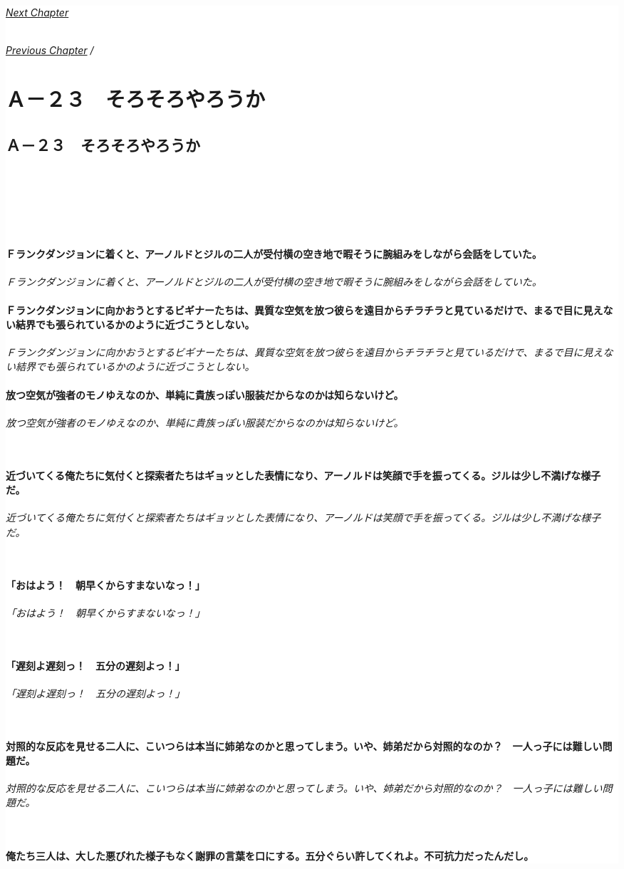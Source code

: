 ###### [Next Chapter](./chapter_0138.md)
###### [Previous Chapter](./chapter_0136.md)&nbsp;/&nbsp;

# Ａ－２３　そろそろやろうか

## Ａ－２３　そろそろやろうか

&nbsp;

&nbsp;

&nbsp;

#### Ｆランクダンジョンに着くと、アーノルドとジルの二人が受付横の空き地で暇そうに腕組みをしながら会話をしていた。

*Ｆランクダンジョンに着くと、アーノルドとジルの二人が受付横の空き地で暇そうに腕組みをしながら会話をしていた。*

#### Ｆランクダンジョンに向かおうとするビギナーたちは、異質な空気を放つ彼らを遠目からチラチラと見ているだけで、まるで目に見えない結界でも張られているかのように近づこうとしない。

*Ｆランクダンジョンに向かおうとするビギナーたちは、異質な空気を放つ彼らを遠目からチラチラと見ているだけで、まるで目に見えない結界でも張られているかのように近づこうとしない。*

#### 放つ空気が強者のモノゆえなのか、単純に貴族っぽい服装だからなのかは知らないけど。

*放つ空気が強者のモノゆえなのか、単純に貴族っぽい服装だからなのかは知らないけど。*

&nbsp;

#### 近づいてくる俺たちに気付くと探索者たちはギョッとした表情になり、アーノルドは笑顔で手を振ってくる。ジルは少し不満げな様子だ。

*近づいてくる俺たちに気付くと探索者たちはギョッとした表情になり、アーノルドは笑顔で手を振ってくる。ジルは少し不満げな様子だ。*

&nbsp;

#### 「おはよう！　朝早くからすまないなっ！」

*「おはよう！　朝早くからすまないなっ！」*

&nbsp;

#### 「遅刻よ遅刻っ！　五分の遅刻よっ！」

*「遅刻よ遅刻っ！　五分の遅刻よっ！」*

&nbsp;

#### 対照的な反応を見せる二人に、こいつらは本当に姉弟なのかと思ってしまう。いや、姉弟だから対照的なのか？　一人っ子には難しい問題だ。

*対照的な反応を見せる二人に、こいつらは本当に姉弟なのかと思ってしまう。いや、姉弟だから対照的なのか？　一人っ子には難しい問題だ。*

&nbsp;

#### 俺たち三人は、大した悪びれた様子もなく謝罪の言葉を口にする。五分ぐらい許してくれよ。不可抗力だったんだし。
